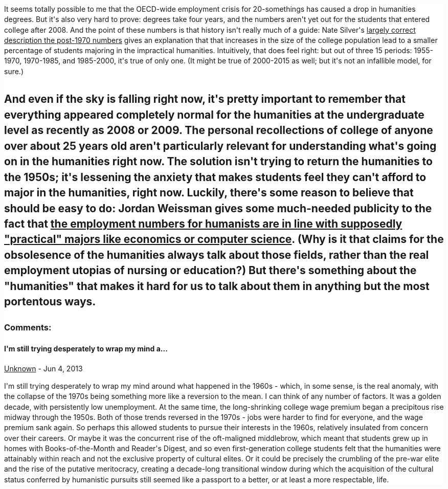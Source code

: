 It seems totally possible to me that the OECD-wide employment crisis for 20-somethings has caused a drop in humanities degrees. But it's also very hard to prove: degrees take four years, and the numbers aren't yet out for the students that entered college after 2008. And the point of these numbers is that history isn't really much of a guide: Nate Silver's [largely correct description the post-1970 numbers](http://fivethirtyeight.blogs.nytimes.com/2013/06/25/as-more-attend-college-majors-become-more-career-focused/?_r=1) gives an explanation that that increases in the size of the college population lead to a smaller percentage of students majoring in the impractical humanities. Intuitively, that does feel right: but out of three 15 periods: 1955-1970, 1970-1985, and 1985-2000, it's true of only one. (It might be true of 2000-2015 as well; but it's not an infallible model, for sure.)

## And even if the sky is falling right now, it's pretty important to remember that everything appeared completely normal for the humanities at the undergraduate level as recently as 2008 or 2009. The personal recollections of college of anyone over about 25 years old aren't particularly relevant for understanding what's going on in the humanities right now. The solution isn't trying to return the humanities to the 1950s; it's lessening the anxiety that makes students feel they can't afford to major in the humanities, right now. Luckily, there's some reason to believe that should be easy to do: Jordan Weissman gives some much-needed publicity to the fact that [the employment numbers for humanists are in line with supposedly "practical" majors like economics or computer science](http://www.theatlantic.com/business/archive/2013/06/the-best-argument-for-studying-english-the-employment-numbers/277162/). (Why is it that claims for the obsolesence of the humanities always talk about those fields, rather than the real employment utopias of nursing or education?) But there's something about the "humanities" that makes it hard for us to talk about them in anything but the most portentous ways.

### Comments:

#### I'm still trying desperately to wrap my mind a...

[Unknown](https://www.blogger.com/profile/02151663590594341211 'noreply@blogger.com') - <time datetime="2013-06-27T11:56:11.100-04:00">Jun 4, 2013</time>

I'm still trying desperately to wrap my mind around what happened in the 1960s - which, in some sense, is the real anomaly, with the collapse of the 1970s being something more like a reversion to the mean. I can think of any number of factors. It was a golden decade, with persistently low unemployment. At the same time, the long-shrinking college wage premium began a precipitous rise midway through the 1950s. Both of those trends reversed in the 1970s - jobs were harder to find for everyone, and the wage premium sank again. So perhaps this allowed students to pursue their interests in the 1960s, relatively insulated from concern over their careers. Or maybe it was the concurrent rise of the oft-maligned middlebrow, which meant that students grew up in homes with Books-of-the-Month and Reader's Digest, and so even first-generation college students felt that the humanities were attainably within reach and not the exclusive property of cultural elites. Or it could be precisely the crumbling of the pre-war elite and the rise of the putative meritocracy, creating a decade-long transitional window during which the acquisition of the cultural status conferred by humanistic pursuits still seemed like a passport to a better, or at least a more respectable, life.
